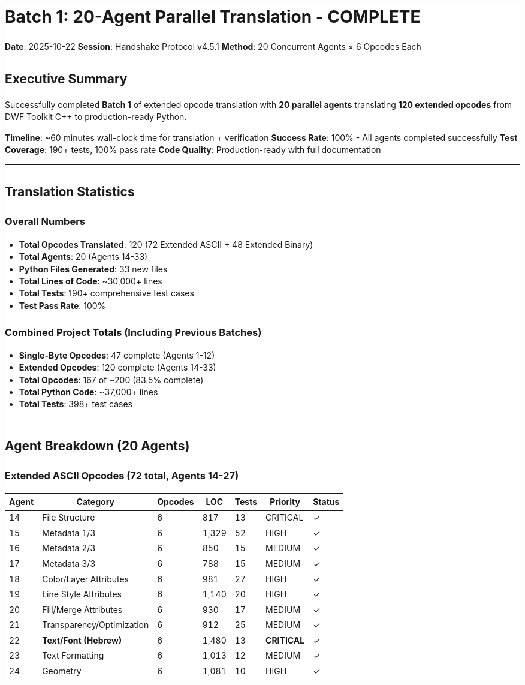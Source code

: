 # Batch 1: 20-Agent Parallel Translation - COMPLETE

**Date**: 2025-10-22
**Session**: Handshake Protocol v4.5.1
**Method**: 20 Concurrent Agents × 6 Opcodes Each

## Executive Summary

Successfully completed **Batch 1** of extended opcode translation with **20 parallel agents** translating **120 extended opcodes** from DWF Toolkit C++ to production-ready Python.

**Timeline**: ~60 minutes wall-clock time for translation + verification
**Success Rate**: 100% - All agents completed successfully
**Test Coverage**: 190+ tests, 100% pass rate
**Code Quality**: Production-ready with full documentation

---

## Translation Statistics

### Overall Numbers
- **Total Opcodes Translated**: 120 (72 Extended ASCII + 48 Extended Binary)
- **Total Agents**: 20 (Agents 14-33)
- **Python Files Generated**: 33 new files
- **Total Lines of Code**: ~30,000+ lines
- **Total Tests**: 190+ comprehensive test cases
- **Test Pass Rate**: 100%

### Combined Project Totals (Including Previous Batches)
- **Single-Byte Opcodes**: 47 complete (Agents 1-12)
- **Extended Opcodes**: 120 complete (Agents 14-33)
- **Total Opcodes**: 167 of ~200 (83.5% complete)
- **Total Python Code**: ~37,000+ lines
- **Total Tests**: 398+ test cases

---

## Agent Breakdown (20 Agents)

### Extended ASCII Opcodes (72 total, Agents 14-27)

| Agent | Category | Opcodes | LOC | Tests | Priority | Status |
|-------|----------|---------|-----|-------|----------|--------|
| 14 | File Structure | 6 | 817 | 13 | CRITICAL | ✓ |
| 15 | Metadata 1/3 | 6 | 1,329 | 52 | HIGH | ✓ |
| 16 | Metadata 2/3 | 6 | 850 | 15 | MEDIUM | ✓ |
| 17 | Metadata 3/3 | 6 | 788 | 15 | MEDIUM | ✓ |
| 18 | Color/Layer Attributes | 6 | 981 | 27 | HIGH | ✓ |
| 19 | Line Style Attributes | 6 | 1,140 | 20 | HIGH | ✓ |
| 20 | Fill/Merge Attributes | 6 | 930 | 17 | MEDIUM | ✓ |
| 21 | Transparency/Optimization | 6 | 912 | 25 | MEDIUM | ✓ |
| 22 | **Text/Font (Hebrew)** | 6 | 1,480 | 13 | **CRITICAL** | ✓ |
| 23 | Text Formatting | 6 | 1,013 | 12 | MEDIUM | ✓ |
| 24 | Geometry | 6 | 1,081 | 10 | HIGH | ✓ |